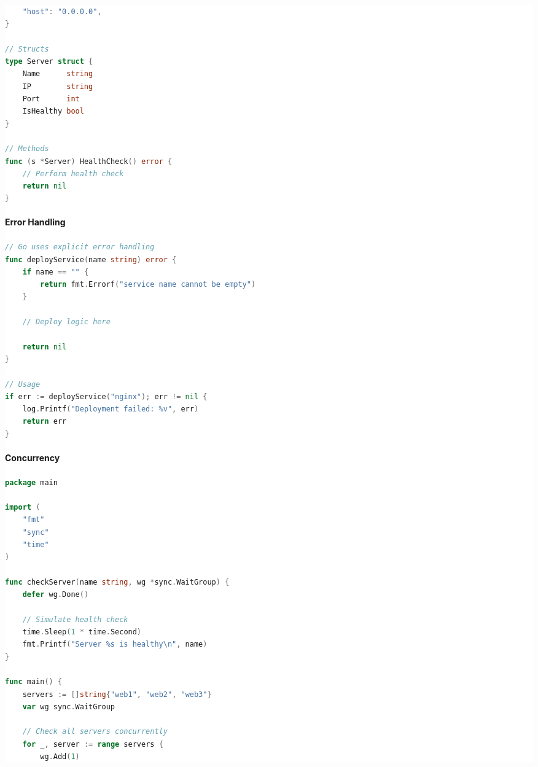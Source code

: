```go
    "host": "0.0.0.0",
}

// Structs
type Server struct {
    Name      string
    IP        string
    Port      int
    IsHealthy bool
}

// Methods
func (s *Server) HealthCheck() error {
    // Perform health check
    return nil
}
```

#### Error Handling

```go
// Go uses explicit error handling
func deployService(name string) error {
    if name == "" {
        return fmt.Errorf("service name cannot be empty")
    }
    
    // Deploy logic here
    
    return nil
}

// Usage
if err := deployService("nginx"); err != nil {
    log.Printf("Deployment failed: %v", err)
    return err
}
```

#### Concurrency

```go
package main

import (
    "fmt"
    "sync"
    "time"
)

func checkServer(name string, wg *sync.WaitGroup) {
    defer wg.Done()
    
    // Simulate health check
    time.Sleep(1 * time.Second)
    fmt.Printf("Server %s is healthy\n", name)
}

func main() {
    servers := []string{"web1", "web2", "web3"}
    var wg sync.WaitGroup
    
    // Check all servers concurrently
    for _, server := range servers {
        wg.Add(1)
```